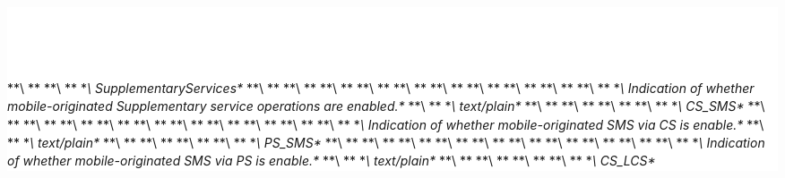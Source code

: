 \
\
\
\
**\ **
**\ **
**\ SupplementaryServices\**
**\ **
**\ **
**\ **
**\ **
**\ **
**\ **
**\ **
**\ **
**\ **
**\ **
**\ Indication of whether mobile-originated Supplementary service
operations are enabled.\**
**\ **
**\ text/plain\**
**\ **
**\ **
**\ **
**\ **
**\ CS_SMS\**
**\ **
**\ **
**\ **
**\ **
**\ **
**\ **
**\ **
**\ **
**\ **
**\ **
**\ Indication of whether mobile-originated SMS via CS is
enable.\**
**\ **
**\ text/plain\**
**\ **
**\ **
**\ **
**\ **
**\ PS_SMS\**
**\ **
**\ **
**\ **
**\ **
**\ **
**\ **
**\ **
**\ **
**\ **
**\ **
**\ Indication of whether mobile-originated SMS via PS is
enable.\**
**\ **
**\ text/plain\**
**\ **
**\ **
**\ **
**\ **
**\ CS_LCS\**